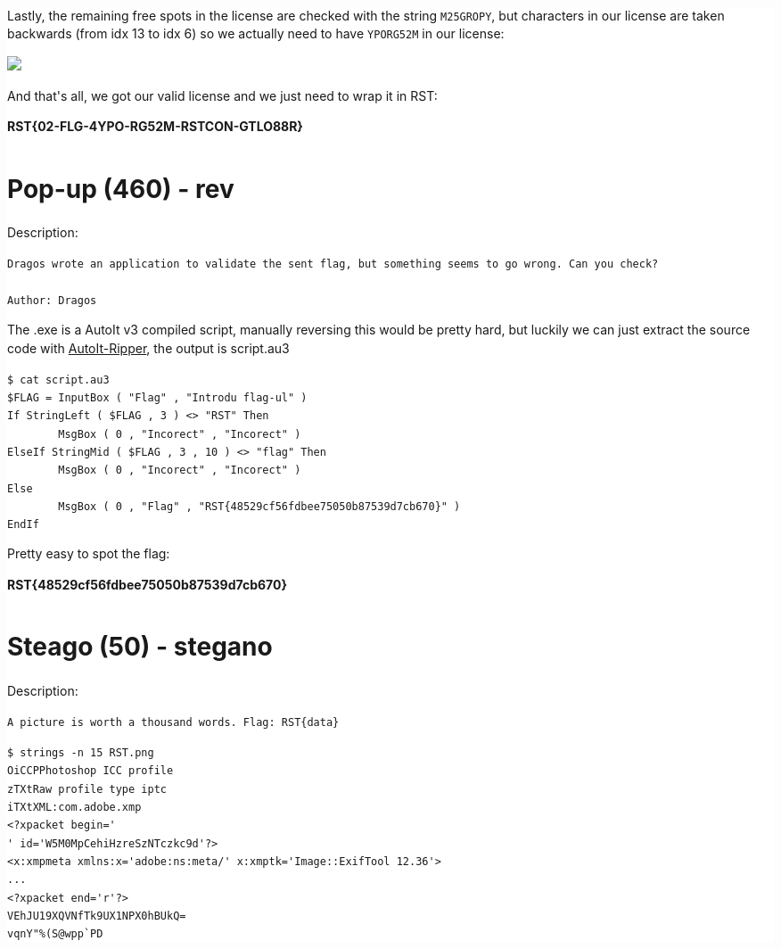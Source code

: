 Lastly, the remaining free spots in the license are checked with the string `M25GROPY`, but characters in our license are taken backwards (from idx 13 to idx 6) so we actually need to have `YPORG52M` in our license:

![](/assets/images/posts/2022-03-28-00-51-38.png)

And that's all, we got our valid license and we just need to wrap it in RST:

**RST{02-FLG-4YPO-RG52M-RSTCON-GTLO88R}**

<a name="popup"></a>
# Pop-up (460) - rev

Description:
```
Dragos wrote an application to validate the sent flag, but something seems to go wrong. Can you check?

Author: Dragos
```

The .exe is a AutoIt v3 compiled script, manually reversing this would be pretty hard, but luckily we can just extract the source code with [AutoIt-Ripper](https://github.com/nazywam/AutoIt-Ripper), the output is script.au3

```
$ cat script.au3
$FLAG = InputBox ( "Flag" , "Introdu flag-ul" )
If StringLeft ( $FLAG , 3 ) <> "RST" Then
        MsgBox ( 0 , "Incorect" , "Incorect" )
ElseIf StringMid ( $FLAG , 3 , 10 ) <> "flag" Then
        MsgBox ( 0 , "Incorect" , "Incorect" )
Else
        MsgBox ( 0 , "Flag" , "RST{48529cf56fdbee75050b87539d7cb670}" )
EndIf
```

Pretty easy to spot the flag:

**RST{48529cf56fdbee75050b87539d7cb670}**

<a name="steago"></a>
# Steago (50) - stegano

Description:
```
A picture is worth a thousand words. Flag: RST{data}
```

```
$ strings -n 15 RST.png
OiCCPPhotoshop ICC profile
zTXtRaw profile type iptc
iTXtXML:com.adobe.xmp
<?xpacket begin='
' id='W5M0MpCehiHzreSzNTczkc9d'?>
<x:xmpmeta xmlns:x='adobe:ns:meta/' x:xmptk='Image::ExifTool 12.36'>
...
<?xpacket end='r'?>
VEhJU19XQVNfTk9UX1NPX0hBUkQ=
vqnY"%(S@wpp`PD
```
